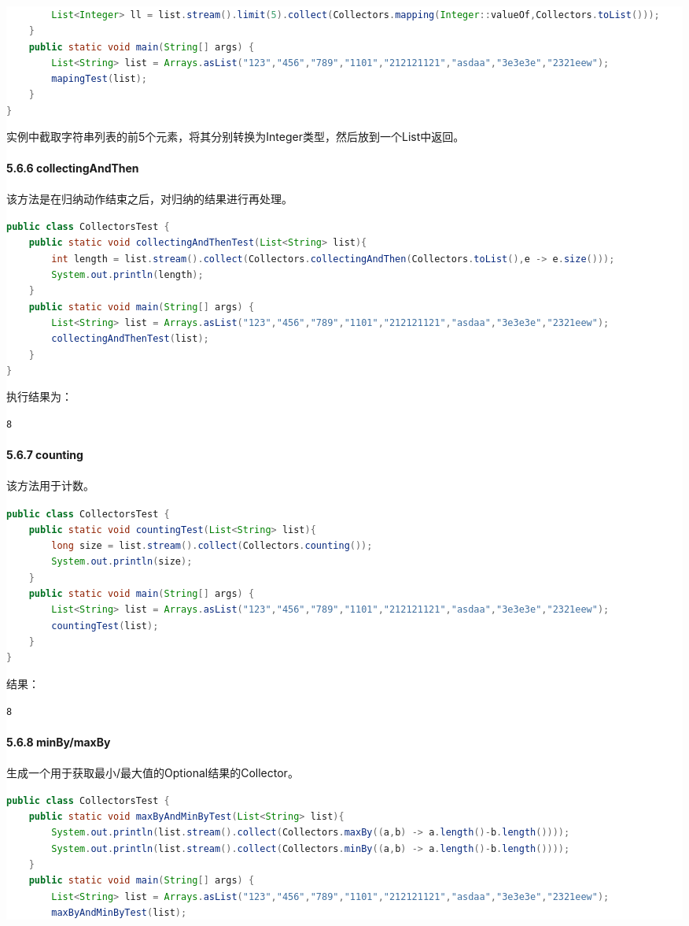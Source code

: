```java
        List<Integer> ll = list.stream().limit(5).collect(Collectors.mapping(Integer::valueOf,Collectors.toList()));
    }
    public static void main(String[] args) {
        List<String> list = Arrays.asList("123","456","789","1101","212121121","asdaa","3e3e3e","2321eew");
        mapingTest(list);
    }
}
```
实例中截取字符串列表的前5个元素，将其分别转换为Integer类型，然后放到一个List中返回。
#### 5.6.6 collectingAndThen
该方法是在归纳动作结束之后，对归纳的结果进行再处理。
```java
public class CollectorsTest {
    public static void collectingAndThenTest(List<String> list){
        int length = list.stream().collect(Collectors.collectingAndThen(Collectors.toList(),e -> e.size()));
        System.out.println(length);
    }
    public static void main(String[] args) {
        List<String> list = Arrays.asList("123","456","789","1101","212121121","asdaa","3e3e3e","2321eew");
        collectingAndThenTest(list);
    }
}
```
执行结果为：
```text
8
```
#### 5.6.7 counting
该方法用于计数。
```java
public class CollectorsTest {
    public static void countingTest(List<String> list){
        long size = list.stream().collect(Collectors.counting());
        System.out.println(size);
    }
    public static void main(String[] args) {
        List<String> list = Arrays.asList("123","456","789","1101","212121121","asdaa","3e3e3e","2321eew");
        countingTest(list);
    }
}
```
结果：
```text
8
```
#### 5.6.8 minBy/maxBy
生成一个用于获取最小/最大值的Optional结果的Collector。
```java
public class CollectorsTest {
    public static void maxByAndMinByTest(List<String> list){
        System.out.println(list.stream().collect(Collectors.maxBy((a,b) -> a.length()-b.length())));
        System.out.println(list.stream().collect(Collectors.minBy((a,b) -> a.length()-b.length())));
    }
    public static void main(String[] args) {
        List<String> list = Arrays.asList("123","456","789","1101","212121121","asdaa","3e3e3e","2321eew");
        maxByAndMinByTest(list);
```